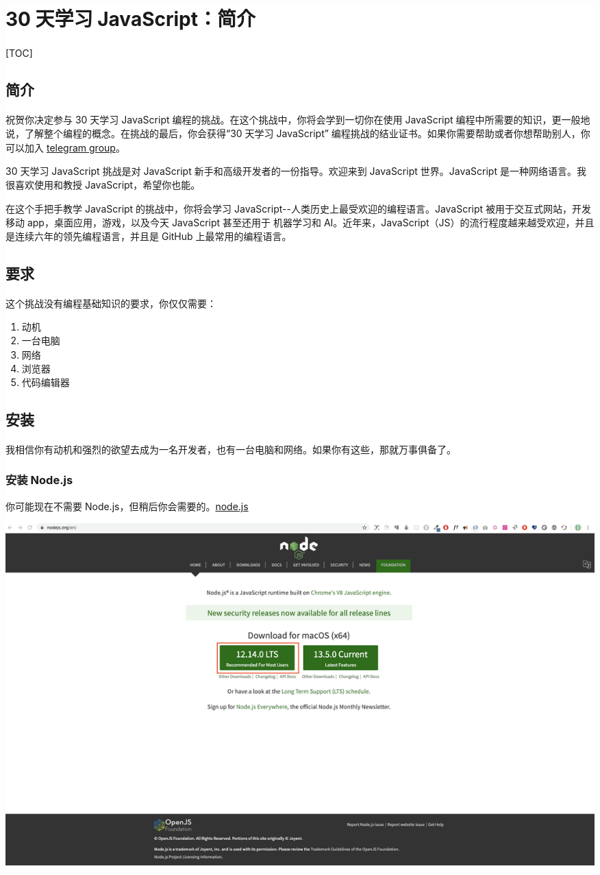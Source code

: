 # 30 天学习 JavaScript：简介

[TOC]

## 简介

祝贺你决定参与 30 天学习 JavaScript 编程的挑战。在这个挑战中，你将会学到一切你在使用 JavaScript 编程中所需要的知识，更一般地说，了解整个编程的概念。在挑战的最后，你会获得“30 天学习 JavaScript” 编程挑战的结业证书。如果你需要帮助或者你想帮助别人，你可以加入 [telegram group](https://t.me/ThirtyDaysOfJavaScript)。

30 天学习 JavaScript 挑战是对 JavaScript 新手和高级开发者的一份指导。欢迎来到 JavaScript 世界。JavaScript 是一种网络语言。我很喜欢使用和教授 JavaScript，希望你也能。

在这个手把手教学 JavaScript 的挑战中，你将会学习 JavaScript--人类历史上最受欢迎的编程语言。JavaScript 被用于交互式网站，开发移动 app，桌面应用，游戏，以及今天 JavaScript 甚至还用于 机器学习和 AI。近年来，JavaScript（JS）的流行程度越来越受欢迎，并且是连续六年的领先编程语言，并且是 GitHub 上最常用的编程语言。

## 要求

这个挑战没有编程基础知识的要求，你仅仅需要：

1. 动机
2. 一台电脑
3. 网络
4. 浏览器
5. 代码编辑器

## 安装

我相信你有动机和强烈的欲望去成为一名开发者，也有一台电脑和网络。如果你有这些，那就万事俱备了。

### 安装 Node.js

你可能现在不需要 Node.js，但稍后你会需要的。[node.js](https://nodejs.org/en/)

![download_node](../images/download_node.png)
